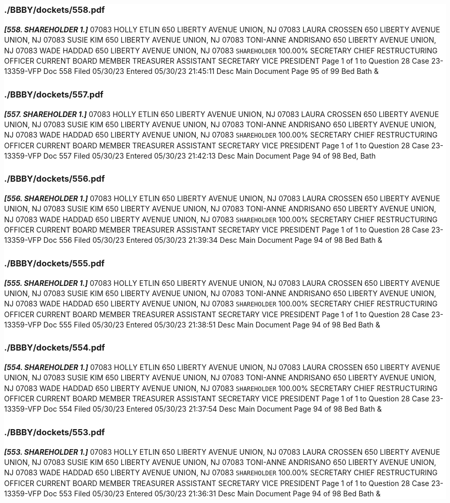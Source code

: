 
### ./BBBY/dockets/558.pdf
***[558. SHAREHOLDER 1.]***  07083 HOLLY ETLIN 650 LIBERTY AVENUE UNION, NJ 07083 LAURA CROSSEN 650 LIBERTY AVENUE UNION, NJ 07083 SUSIE KIM 650 LIBERTY AVENUE UNION, NJ 07083 TONI-ANNE ANDRISANO 650 LIBERTY AVENUE UNION, NJ 07083 WADE HADDAD 650 LIBERTY AVENUE UNION, NJ 07083 `SHAREHOLDER` 100.00% SECRETARY CHIEF RESTRUCTURING OFFICER CURRENT BOARD MEMBER TREASURER ASSISTANT SECRETARY VICE PRESIDENT Page 1 of 1 to Question 28 Case 23-13359-VFP Doc 558 Filed 05/30/23 Entered 05/30/23 21:45:11 Desc Main Document Page 95 of 99 Bed Bath &


### ./BBBY/dockets/557.pdf
***[557. SHAREHOLDER 1.]***  07083 HOLLY ETLIN 650 LIBERTY AVENUE UNION, NJ 07083 LAURA CROSSEN 650 LIBERTY AVENUE UNION, NJ 07083 SUSIE KIM 650 LIBERTY AVENUE UNION, NJ 07083 TONI-ANNE ANDRISANO 650 LIBERTY AVENUE UNION, NJ 07083 WADE HADDAD 650 LIBERTY AVENUE UNION, NJ 07083 `SHAREHOLDER` 100.00% SECRETARY CHIEF RESTRUCTURING OFFICER CURRENT BOARD MEMBER TREASURER ASSISTANT SECRETARY VICE PRESIDENT Page 1 of 1 to Question 28 Case 23-13359-VFP Doc 557 Filed 05/30/23 Entered 05/30/23 21:42:13 Desc Main Document Page 94 of 98 Bed, Bath 


### ./BBBY/dockets/556.pdf
***[556. SHAREHOLDER 1.]***  07083 HOLLY ETLIN 650 LIBERTY AVENUE UNION, NJ 07083 LAURA CROSSEN 650 LIBERTY AVENUE UNION, NJ 07083 SUSIE KIM 650 LIBERTY AVENUE UNION, NJ 07083 TONI-ANNE ANDRISANO 650 LIBERTY AVENUE UNION, NJ 07083 WADE HADDAD 650 LIBERTY AVENUE UNION, NJ 07083 `SHAREHOLDER` 100.00% SECRETARY CHIEF RESTRUCTURING OFFICER CURRENT BOARD MEMBER TREASURER ASSISTANT SECRETARY VICE PRESIDENT Page 1 of 1 to Question 28 Case 23-13359-VFP Doc 556 Filed 05/30/23 Entered 05/30/23 21:39:34 Desc Main Document Page 94 of 98 Bed Bath &


### ./BBBY/dockets/555.pdf
***[555. SHAREHOLDER 1.]***  07083 HOLLY ETLIN 650 LIBERTY AVENUE UNION, NJ 07083 LAURA CROSSEN 650 LIBERTY AVENUE UNION, NJ 07083 SUSIE KIM 650 LIBERTY AVENUE UNION, NJ 07083 TONI-ANNE ANDRISANO 650 LIBERTY AVENUE UNION, NJ 07083 WADE HADDAD 650 LIBERTY AVENUE UNION, NJ 07083 `SHAREHOLDER` 100.00% SECRETARY CHIEF RESTRUCTURING OFFICER CURRENT BOARD MEMBER TREASURER ASSISTANT SECRETARY VICE PRESIDENT Page 1 of 1 to Question 28 Case 23-13359-VFP Doc 555 Filed 05/30/23 Entered 05/30/23 21:38:51 Desc Main Document Page 94 of 98 Bed Bath &


### ./BBBY/dockets/554.pdf
***[554. SHAREHOLDER 1.]***  07083 HOLLY ETLIN 650 LIBERTY AVENUE UNION, NJ 07083 LAURA CROSSEN 650 LIBERTY AVENUE UNION, NJ 07083 SUSIE KIM 650 LIBERTY AVENUE UNION, NJ 07083 TONI-ANNE ANDRISANO 650 LIBERTY AVENUE UNION, NJ 07083 WADE HADDAD 650 LIBERTY AVENUE UNION, NJ 07083 `SHAREHOLDER` 100.00% SECRETARY CHIEF RESTRUCTURING OFFICER CURRENT BOARD MEMBER TREASURER ASSISTANT SECRETARY VICE PRESIDENT Page 1 of 1 to Question 28 Case 23-13359-VFP Doc 554 Filed 05/30/23 Entered 05/30/23 21:37:54 Desc Main Document Page 94 of 98 Bed Bath &


### ./BBBY/dockets/553.pdf
***[553. SHAREHOLDER 1.]***  07083 HOLLY ETLIN 650 LIBERTY AVENUE UNION, NJ 07083 LAURA CROSSEN 650 LIBERTY AVENUE UNION, NJ 07083 SUSIE KIM 650 LIBERTY AVENUE UNION, NJ 07083 TONI-ANNE ANDRISANO 650 LIBERTY AVENUE UNION, NJ 07083 WADE HADDAD 650 LIBERTY AVENUE UNION, NJ 07083 `SHAREHOLDER` 100.00% SECRETARY CHIEF RESTRUCTURING OFFICER CURRENT BOARD MEMBER TREASURER ASSISTANT SECRETARY VICE PRESIDENT Page 1 of 1 to Question 28 Case 23-13359-VFP Doc 553 Filed 05/30/23 Entered 05/30/23 21:36:31 Desc Main Document Page 94 of 98 Bed Bath &
